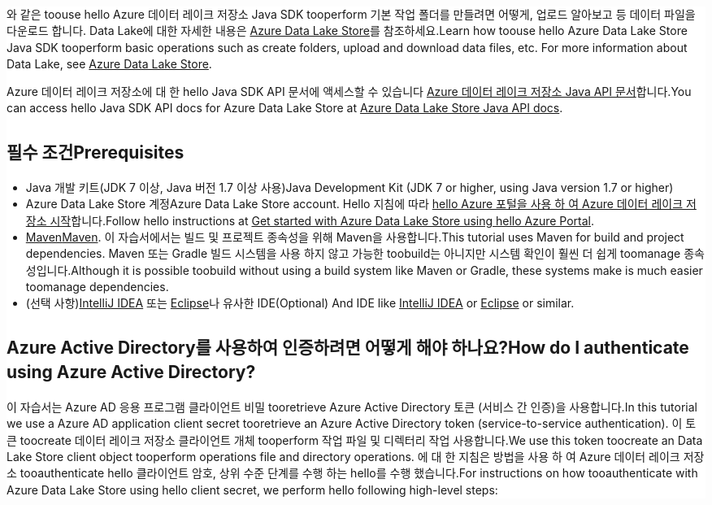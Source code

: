 <span data-ttu-id="e3cc4-112">와 같은 toouse hello Azure 데이터 레이크 저장소 Java SDK tooperform 기본 작업 폴더를 만들려면 어떻게, 업로드 알아보고 등 데이터 파일을 다운로드 합니다. Data Lake에 대한 자세한 내용은 [Azure Data Lake Store](data-lake-store-overview.md)를 참조하세요.</span><span class="sxs-lookup"><span data-stu-id="e3cc4-112">Learn how toouse hello Azure Data Lake Store Java SDK tooperform basic operations such as create folders, upload and download data files, etc. For more information about Data Lake, see [Azure Data Lake Store](data-lake-store-overview.md).</span></span>

<span data-ttu-id="e3cc4-113">Azure 데이터 레이크 저장소에 대 한 hello Java SDK API 문서에 액세스할 수 있습니다 [Azure 데이터 레이크 저장소 Java API 문서](https://azure.github.io/azure-data-lake-store-java/javadoc/)합니다.</span><span class="sxs-lookup"><span data-stu-id="e3cc4-113">You can access hello Java SDK API docs for Azure Data Lake Store at [Azure Data Lake Store Java API docs](https://azure.github.io/azure-data-lake-store-java/javadoc/).</span></span>

## <a name="prerequisites"></a><span data-ttu-id="e3cc4-114">필수 조건</span><span class="sxs-lookup"><span data-stu-id="e3cc4-114">Prerequisites</span></span>
* <span data-ttu-id="e3cc4-115">Java 개발 키트(JDK 7 이상, Java 버전 1.7 이상 사용)</span><span class="sxs-lookup"><span data-stu-id="e3cc4-115">Java Development Kit (JDK 7 or higher, using Java version 1.7 or higher)</span></span>
* <span data-ttu-id="e3cc4-116">Azure Data Lake Store 계정</span><span class="sxs-lookup"><span data-stu-id="e3cc4-116">Azure Data Lake Store account.</span></span> <span data-ttu-id="e3cc4-117">Hello 지침에 따라 [hello Azure 포털을 사용 하 여 Azure 데이터 레이크 저장소 시작](data-lake-store-get-started-portal.md)합니다.</span><span class="sxs-lookup"><span data-stu-id="e3cc4-117">Follow hello instructions at [Get started with Azure Data Lake Store using hello Azure Portal](data-lake-store-get-started-portal.md).</span></span>
* <span data-ttu-id="e3cc4-118">[Maven](https://maven.apache.org/install.html)</span><span class="sxs-lookup"><span data-stu-id="e3cc4-118">[Maven](https://maven.apache.org/install.html).</span></span> <span data-ttu-id="e3cc4-119">이 자습서에서는 빌드 및 프로젝트 종속성을 위해 Maven을 사용합니다.</span><span class="sxs-lookup"><span data-stu-id="e3cc4-119">This tutorial uses Maven for build and project dependencies.</span></span> <span data-ttu-id="e3cc4-120">Maven 또는 Gradle 빌드 시스템을 사용 하지 않고 가능한 toobuild는 아니지만 시스템 확인이 훨씬 더 쉽게 toomanage 종속성입니다.</span><span class="sxs-lookup"><span data-stu-id="e3cc4-120">Although it is possible toobuild without using a build system like Maven or Gradle, these systems make is much easier toomanage dependencies.</span></span>
* <span data-ttu-id="e3cc4-121">(선택 사항)[IntelliJ IDEA](https://www.jetbrains.com/idea/download/) 또는 [Eclipse](https://www.eclipse.org/downloads/)나 유사한 IDE</span><span class="sxs-lookup"><span data-stu-id="e3cc4-121">(Optional) And IDE like [IntelliJ IDEA](https://www.jetbrains.com/idea/download/) or [Eclipse](https://www.eclipse.org/downloads/) or similar.</span></span>

## <a name="how-do-i-authenticate-using-azure-active-directory"></a><span data-ttu-id="e3cc4-122">Azure Active Directory를 사용하여 인증하려면 어떻게 해야 하나요?</span><span class="sxs-lookup"><span data-stu-id="e3cc4-122">How do I authenticate using Azure Active Directory?</span></span>
<span data-ttu-id="e3cc4-123">이 자습서는 Azure AD 응용 프로그램 클라이언트 비밀 tooretrieve Azure Active Directory 토큰 (서비스 간 인증)을 사용합니다.</span><span class="sxs-lookup"><span data-stu-id="e3cc4-123">In this tutorial we use a Azure AD application client secret tooretrieve an Azure Active Directory token (service-to-service authentication).</span></span> <span data-ttu-id="e3cc4-124">이 토큰 toocreate 데이터 레이크 저장소 클라이언트 개체 tooperform 작업 파일 및 디렉터리 작업 사용합니다.</span><span class="sxs-lookup"><span data-stu-id="e3cc4-124">We use this token toocreate an Data Lake Store client object tooperform operations file and directory operations.</span></span> <span data-ttu-id="e3cc4-125">에 대 한 지침은 방법을 사용 하 여 Azure 데이터 레이크 저장소 tooauthenticate hello 클라이언트 암호, 상위 수준 단계를 수행 하는 hello를 수행 했습니다.</span><span class="sxs-lookup"><span data-stu-id="e3cc4-125">For instructions on how tooauthenticate with Azure Data Lake Store using hello client secret, we perform hello following high-level steps:</span></span>
